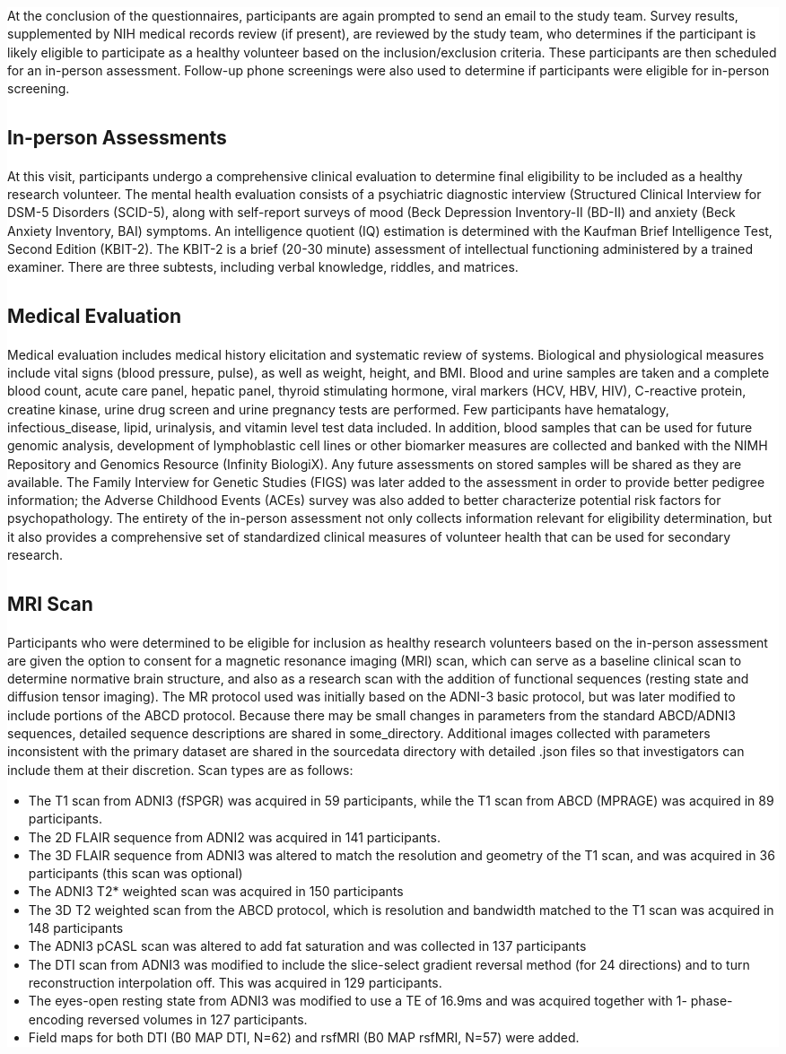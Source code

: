 At the conclusion of the questionnaires, participants are again prompted to send an email to the study team. Survey results, supplemented by NIH medical records review (if present), are reviewed by the study team, who determines if the participant is likely eligible to participate as a healthy volunteer based on the inclusion/exclusion criteria. These participants are then scheduled for an in-person assessment. Follow-up phone screenings were also used to determine if participants were eligible for in-person screening.

## In-person Assessments

At this visit, participants undergo a comprehensive clinical evaluation to determine final eligibility to be included as a healthy research volunteer. The mental health evaluation consists of a psychiatric diagnostic interview (Structured Clinical Interview for DSM-5 Disorders (SCID-5), along with self-report surveys of mood (Beck Depression Inventory-II (BD-II) and anxiety (Beck Anxiety Inventory, BAI) symptoms. An intelligence quotient (IQ) estimation is determined with the Kaufman Brief Intelligence Test, Second Edition (KBIT-2). The KBIT-2 is a brief (20-30 minute) assessment of intellectual functioning administered by a trained examiner. There are three subtests, including verbal knowledge, riddles, and matrices.

## Medical Evaluation

Medical evaluation includes medical history elicitation and systematic review of systems. Biological and physiological measures include vital signs (blood pressure, pulse), as well as weight, height, and BMI. Blood and urine samples are taken and a complete blood count, acute care panel, hepatic panel, thyroid stimulating hormone, viral markers (HCV, HBV, HIV), C-reactive protein, creatine kinase, urine drug screen and urine pregnancy tests are performed. Few participants have hematalogy, infectious_disease, lipid, urinalysis, and vitamin level test data included. In addition, blood samples that can be used for future genomic analysis, development of lymphoblastic cell lines or other biomarker measures are collected and banked with the NIMH Repository and Genomics Resource (Infinity BiologiX). Any future assessments on stored samples will be shared as they are available. The Family Interview for Genetic Studies (FIGS) was later added to the assessment in order to provide better pedigree information; the Adverse Childhood Events (ACEs) survey was also added to better characterize potential risk factors for psychopathology. The entirety of the in-person assessment not only collects information relevant for eligibility determination, but it also provides a comprehensive set of standardized clinical measures of volunteer health that can be used for secondary research.

## MRI Scan

Participants who were determined to be eligible for inclusion as healthy research volunteers based on the in-person assessment are given the option to consent for a magnetic resonance imaging (MRI) scan, which can serve as a baseline clinical scan to determine normative brain structure, and also as a research scan with the addition of functional sequences (resting state and diffusion tensor imaging). The MR protocol used was initially based on the ADNI-3 basic protocol, but was later modified to include portions of the ABCD protocol. Because there may be small changes in parameters from the standard ABCD/ADNI3 sequences, detailed sequence descriptions are shared in some_directory. Additional images collected with parameters inconsistent with the primary dataset are shared in the sourcedata directory with detailed .json files so that investigators can include them at their discretion. Scan types are as follows:

- The T1 scan from ADNI3 (fSPGR) was acquired in 59 participants, while the T1 scan from ABCD (MPRAGE) was acquired in 89 participants.
- The 2D FLAIR sequence from ADNI2 was acquired in 141 participants.
- The 3D FLAIR sequence from ADNI3 was altered to match the resolution and geometry of the T1 scan, and was acquired in 36 participants (this scan was optional)
- The ADNI3 T2* weighted scan was acquired in 150 participants
- The 3D T2 weighted scan from the ABCD protocol, which is resolution and bandwidth matched to the T1 scan was acquired in 148 participants
- The ADNI3 pCASL scan was altered to add fat saturation and was collected in 137 participants
- The DTI scan from ADNI3 was modified to include the slice-select gradient reversal method (for 24 directions) and to turn reconstruction interpolation off. This was acquired in 129 participants. 
- The eyes-open resting state from ADNI3 was modified to use a TE of 16.9ms and was acquired together with 1- phase-encoding reversed volumes in 127 participants.
- Field maps for both DTI (B0 MAP DTI, N=62) and rsfMRI (B0 MAP rsfMRI, N=57) were added. 